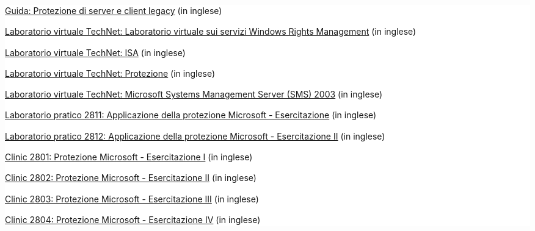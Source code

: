 <tr class="even">
<td style="border:1px solid black;"><p><a href="http://go.microsoft.com/fwlink/?linkid=32048">Guida: Protezione di server e client legacy</a> (in inglese)</p></td>
</tr>  
<tr class="odd">
<td style="border:1px solid black;"><p><a href="http://www.microsoft.com/technet/traincert/virtuallab/rms.mspx">Laboratorio virtuale TechNet: Laboratorio virtuale sui servizi Windows Rights Management</a> (in inglese)</p></td>
</tr>  
<tr class="even">
<td style="border:1px solid black;"><p><a href="http://www.microsoft.com/technet/traincert/virtuallab/isa.mspx">Laboratorio virtuale TechNet: ISA</a> (in inglese)</p></td>
</tr>  
<tr class="odd">
<td style="border:1px solid black;"><p><a href="http://www.microsoft.com/technet/traincert/virtuallab/security.mspx">Laboratorio virtuale TechNet: Protezione</a> (in inglese)</p></td>
</tr>  
<tr class="even">
<td style="border:1px solid black;"><p><a href="http://www.microsoft.com/technet/traincert/virtuallab/sms.mspx">Laboratorio virtuale TechNet: Microsoft Systems Management Server (SMS) 2003</a> (in inglese)</p></td>
</tr>  
<tr class="odd">
<td style="border:1px solid black;"><p><a href="https://www.microsoftelearning.com/elearning/offerdetail.aspx?offerpriceid=54762">Laboratorio pratico 2811: Applicazione della protezione Microsoft - Esercitazione</a> (in inglese)</p></td>
</tr>  
<tr class="even">
<td style="border:1px solid black;"><p><a href="https://www.microsoftelearning.com/elearning/offerdetail.aspx?offerpriceid=62980">Laboratorio pratico 2812: Applicazione della protezione Microsoft - Esercitazione II</a> (in inglese)</p></td>
</tr>  
<tr class="odd">
<td style="border:1px solid black;"><p><a href="https://www.microsoftelearning.com/elearning/offerdetail.aspx?offerpriceid=58798">Clinic 2801: Protezione Microsoft - Esercitazione I</a> (in inglese)</p></td>
</tr>  
<tr class="even">
<td style="border:1px solid black;"><p><a href="https://www.microsoftelearning.com/elearning/offerdetail.aspx?offerpriceid=53057">Clinic 2802: Protezione Microsoft - Esercitazione II</a> (in inglese)</p></td>
</tr>  
<tr class="odd">
<td style="border:1px solid black;"><p><a href="https://www.microsoftelearning.com/elearning/offerdetail.aspx?offerpriceid=58114">Clinic 2803: Protezione Microsoft - Esercitazione III</a> (in inglese)</p></td>
</tr>  
<tr class="even">
<td style="border:1px solid black;"><p><a href="https://www.microsoftelearning.com/elearning/offerdetail.aspx?offerpriceid=62977">Clinic 2804: Protezione Microsoft - Esercitazione IV</a> (in inglese)</p></td>
</tr>  
</tbody>  
</table>
  